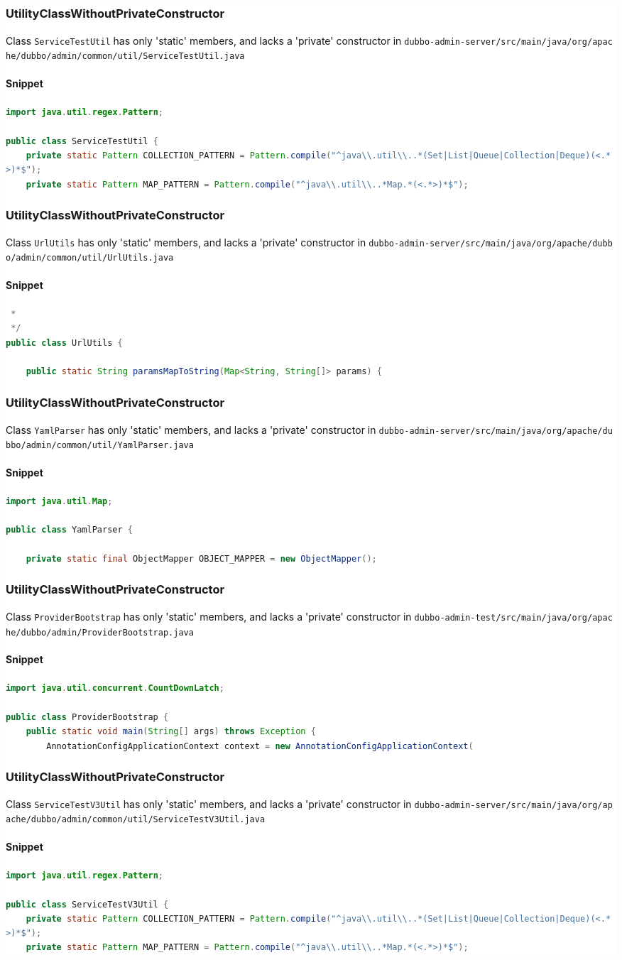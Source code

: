 ### UtilityClassWithoutPrivateConstructor
Class `ServiceTestUtil` has only 'static' members, and lacks a 'private' constructor
in `dubbo-admin-server/src/main/java/org/apache/dubbo/admin/common/util/ServiceTestUtil.java`
#### Snippet
```java
import java.util.regex.Pattern;

public class ServiceTestUtil {
    private static Pattern COLLECTION_PATTERN = Pattern.compile("^java\\.util\\..*(Set|List|Queue|Collection|Deque)(<.*>)*$");
    private static Pattern MAP_PATTERN = Pattern.compile("^java\\.util\\..*Map.*(<.*>)*$");
```

### UtilityClassWithoutPrivateConstructor
Class `UrlUtils` has only 'static' members, and lacks a 'private' constructor
in `dubbo-admin-server/src/main/java/org/apache/dubbo/admin/common/util/UrlUtils.java`
#### Snippet
```java
 *
 */
public class UrlUtils {

    public static String paramsMapToString(Map<String, String[]> params) {
```

### UtilityClassWithoutPrivateConstructor
Class `YamlParser` has only 'static' members, and lacks a 'private' constructor
in `dubbo-admin-server/src/main/java/org/apache/dubbo/admin/common/util/YamlParser.java`
#### Snippet
```java
import java.util.Map;

public class YamlParser {

    private static final ObjectMapper OBJECT_MAPPER = new ObjectMapper();
```

### UtilityClassWithoutPrivateConstructor
Class `ProviderBootstrap` has only 'static' members, and lacks a 'private' constructor
in `dubbo-admin-test/src/main/java/org/apache/dubbo/admin/ProviderBootstrap.java`
#### Snippet
```java
import java.util.concurrent.CountDownLatch;

public class ProviderBootstrap {
    public static void main(String[] args) throws Exception {
        AnnotationConfigApplicationContext context = new AnnotationConfigApplicationContext(
```

### UtilityClassWithoutPrivateConstructor
Class `ServiceTestV3Util` has only 'static' members, and lacks a 'private' constructor
in `dubbo-admin-server/src/main/java/org/apache/dubbo/admin/common/util/ServiceTestV3Util.java`
#### Snippet
```java
import java.util.regex.Pattern;

public class ServiceTestV3Util {
    private static Pattern COLLECTION_PATTERN = Pattern.compile("^java\\.util\\..*(Set|List|Queue|Collection|Deque)(<.*>)*$");
    private static Pattern MAP_PATTERN = Pattern.compile("^java\\.util\\..*Map.*(<.*>)*$");
```
